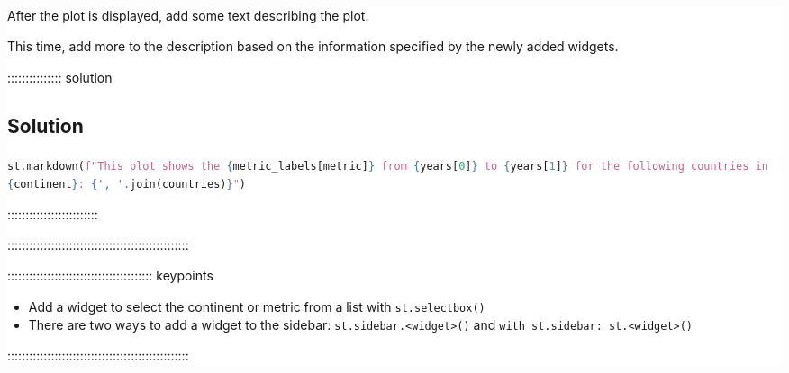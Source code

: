 After the plot is displayed, add some text describing the plot.

This time, add more to the description based on the information specified by the newly added widgets.

:::::::::::::::  solution

## Solution

```python
st.markdown(f"This plot shows the {metric_labels[metric]} from {years[0]} to {years[1]} for the following countries in {continent}: {', '.join(countries)}")
```

:::::::::::::::::::::::::

::::::::::::::::::::::::::::::::::::::::::::::::::



:::::::::::::::::::::::::::::::::::::::: keypoints

- Add a widget to select the continent or metric from a list with `st.selectbox()`
- There are two ways to add a widget to the sidebar: `st.sidebar.<widget>()` and `with st.sidebar: st.<widget>()`

::::::::::::::::::::::::::::::::::::::::::::::::::


